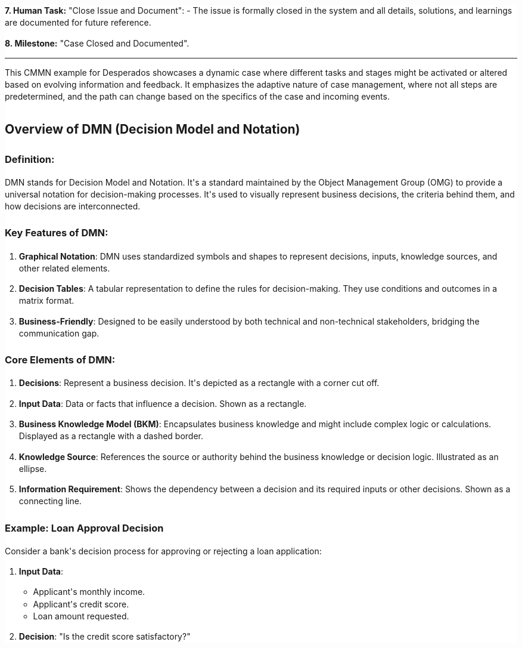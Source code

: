 **7\. Human Task:** "Close Issue and Document": - The issue is formally closed in the system and all details, solutions, and learnings are documented for future reference.

**8\. Milestone:** "Case Closed and Documented".

---

This CMMN example for Desperados showcases a dynamic case where different tasks and stages might be activated or altered based on evolving information and feedback. It emphasizes the adaptive nature of case management, where not all steps are predetermined, and the path can change based on the specifics of the case and incoming events.

## Overview of DMN (Decision Model and Notation)

### Definition:

DMN stands for Decision Model and Notation. It's a standard maintained by the Object Management Group (OMG) to provide a universal notation for decision-making processes. It's used to visually represent business decisions, the criteria behind them, and how decisions are interconnected.

### Key Features of DMN:

1.  **Graphical Notation**: DMN uses standardized symbols and shapes to represent decisions, inputs, knowledge sources, and other related elements.
    
2.  **Decision Tables**: A tabular representation to define the rules for decision-making. They use conditions and outcomes in a matrix format.
    
3.  **Business-Friendly**: Designed to be easily understood by both technical and non-technical stakeholders, bridging the communication gap.
    

### Core Elements of DMN:

1.  **Decisions**: Represent a business decision. It's depicted as a rectangle with a corner cut off.
    
2.  **Input Data**: Data or facts that influence a decision. Shown as a rectangle.
    
3.  **Business Knowledge Model (BKM)**: Encapsulates business knowledge and might include complex logic or calculations. Displayed as a rectangle with a dashed border.
    
4.  **Knowledge Source**: References the source or authority behind the business knowledge or decision logic. Illustrated as an ellipse.
    
5.  **Information Requirement**: Shows the dependency between a decision and its required inputs or other decisions. Shown as a connecting line.
    

### Example: Loan Approval Decision

Consider a bank's decision process for approving or rejecting a loan application:

1.  **Input Data**:
    
    *   Applicant's monthly income.
    *   Applicant's credit score.
    *   Loan amount requested.
2.  **Decision**: "Is the credit score satisfactory?"
    